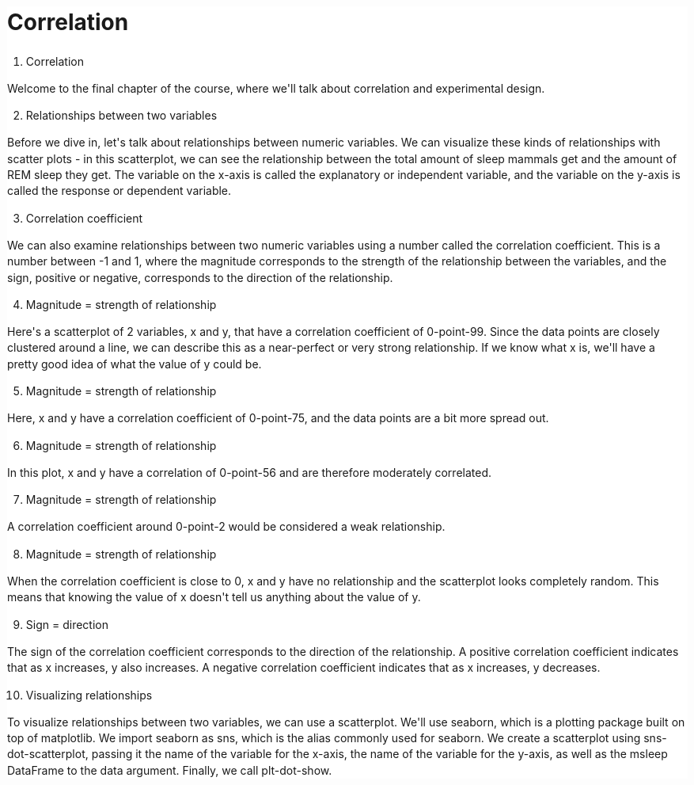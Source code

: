 # Correlation

1. Correlation

Welcome to the final chapter of the course, where we'll talk about correlation and experimental design.

2. Relationships between two variables

Before we dive in, let's talk about relationships between numeric variables. We can visualize these kinds of relationships with scatter plots - in this scatterplot, we can see the relationship between the total amount of sleep mammals get and the amount of REM sleep they get. The variable on the x-axis is called the explanatory or independent variable, and the variable on the y-axis is called the response or dependent variable.

3. Correlation coefficient

We can also examine relationships between two numeric variables using a number called the correlation coefficient. This is a number between -1 and 1, where the magnitude corresponds to the strength of the relationship between the variables, and the sign, positive or negative, corresponds to the direction of the relationship.

4. Magnitude = strength of relationship

Here's a scatterplot of 2 variables, x and y, that have a correlation coefficient of 0-point-99. Since the data points are closely clustered around a line, we can describe this as a near-perfect or very strong relationship. If we know what x is, we'll have a pretty good idea of what the value of y could be.

5. Magnitude = strength of relationship

Here, x and y have a correlation coefficient of 0-point-75, and the data points are a bit more spread out.

6. Magnitude = strength of relationship

In this plot, x and y have a correlation of 0-point-56 and are therefore moderately correlated.

7. Magnitude = strength of relationship

A correlation coefficient around 0-point-2 would be considered a weak relationship.

8. Magnitude = strength of relationship

When the correlation coefficient is close to 0, x and y have no relationship and the scatterplot looks completely random. This means that knowing the value of x doesn't tell us anything about the value of y.

9. Sign = direction

The sign of the correlation coefficient corresponds to the direction of the relationship. A positive correlation coefficient indicates that as x increases, y also increases. A negative correlation coefficient indicates that as x increases, y decreases.

10. Visualizing relationships

To visualize relationships between two variables, we can use a scatterplot. We'll use seaborn, which is a plotting package built on top of matplotlib. We import seaborn as sns, which is the alias commonly used for seaborn. We create a scatterplot using sns-dot-scatterplot, passing it the name of the variable for the x-axis, the name of the variable for the y-axis, as well as the msleep DataFrame to the data argument. Finally, we call plt-dot-show.
